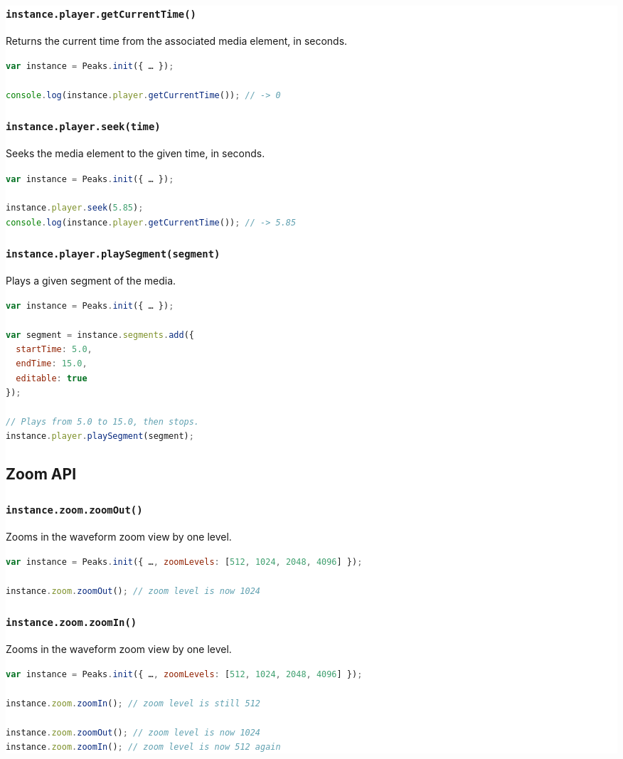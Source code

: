 ### `instance.player.getCurrentTime()`

Returns the current time from the associated media element, in seconds.

```js
var instance = Peaks.init({ … });

console.log(instance.player.getCurrentTime()); // -> 0
```

### `instance.player.seek(time)`

Seeks the media element to the given time, in seconds.

```js
var instance = Peaks.init({ … });

instance.player.seek(5.85);
console.log(instance.player.getCurrentTime()); // -> 5.85
```

### `instance.player.playSegment(segment)`

Plays a given segment of the media.

```js
var instance = Peaks.init({ … });

var segment = instance.segments.add({
  startTime: 5.0,
  endTime: 15.0,
  editable: true
});

// Plays from 5.0 to 15.0, then stops.
instance.player.playSegment(segment);
```

## Zoom API

### `instance.zoom.zoomOut()`

Zooms in the waveform zoom view by one level.

```js
var instance = Peaks.init({ …, zoomLevels: [512, 1024, 2048, 4096] });

instance.zoom.zoomOut(); // zoom level is now 1024
```

### `instance.zoom.zoomIn()`

Zooms in the waveform zoom view by one level.

```js
var instance = Peaks.init({ …, zoomLevels: [512, 1024, 2048, 4096] });

instance.zoom.zoomIn(); // zoom level is still 512

instance.zoom.zoomOut(); // zoom level is now 1024
instance.zoom.zoomIn(); // zoom level is now 512 again
```
